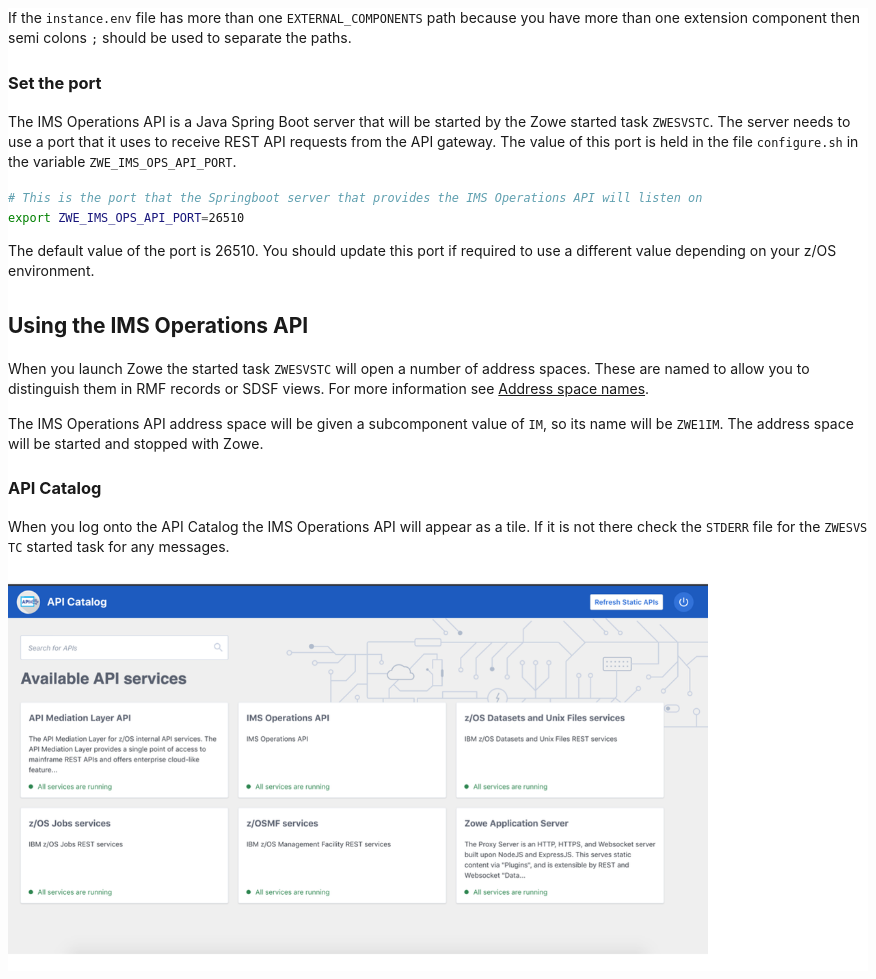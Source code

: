 If the `instance.env` file has more than one `EXTERNAL_COMPONENTS` path because you have more than one extension component then semi colons `;` should be used to separate the paths. 

### Set the port

The IMS Operations API is a Java Spring Boot server that will be started by the Zowe started task `ZWESVSTC`.  The server needs to use a port that it uses to receive REST API requests from the API gateway.  The value of this port is held in the file `configure.sh` in the variable `ZWE_IMS_OPS_API_PORT`.

```sh
# This is the port that the Springboot server that provides the IMS Operations API will listen on
export ZWE_IMS_OPS_API_PORT=26510
```
The default value of the port is 26510.  You should update this port if required to use a different value depending on your z/OS environment.  

## Using the IMS Operations API

When you launch Zowe the started task `ZWESVSTC` will open a number of address spaces.  These are named to allow you to distinguish them in RMF records or SDSF views.  For more information see [Address space names](https://docs.zowe.org/stable/user-guide/configure-instance-directory.html#address-space-names).

The IMS Operations API address space will be given a subcomponent value of `IM`, so its name will be `ZWE1IM`.  The address space will be started and stopped with Zowe.

### API Catalog

When you log onto the API Catalog the IMS Operations API will appear as a tile.  If it is not there check the `STDERR` file for the `ZWESVSTC` started task for any messages.  

<img src="./images/api_catalog.png" alt="Zowe API Catalog Diagram with IMS" width="700px"/> 

